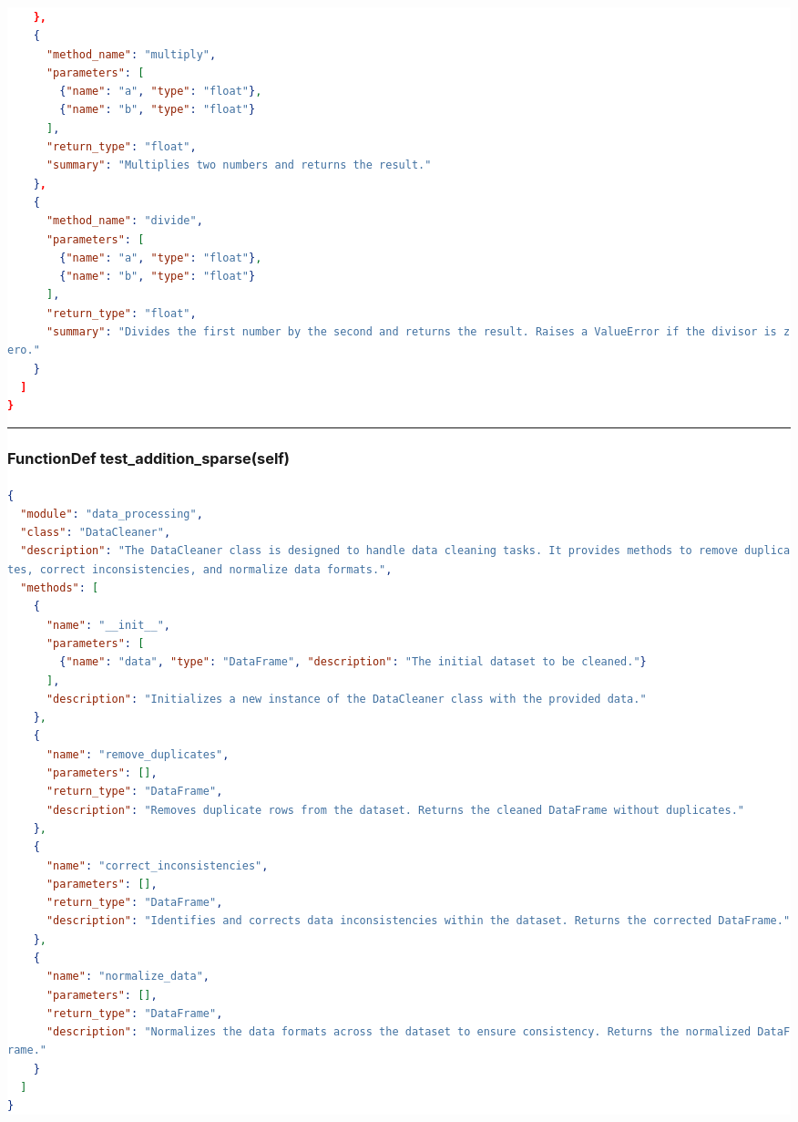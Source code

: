 ```json
    },
    {
      "method_name": "multiply",
      "parameters": [
        {"name": "a", "type": "float"},
        {"name": "b", "type": "float"}
      ],
      "return_type": "float",
      "summary": "Multiplies two numbers and returns the result."
    },
    {
      "method_name": "divide",
      "parameters": [
        {"name": "a", "type": "float"},
        {"name": "b", "type": "float"}
      ],
      "return_type": "float",
      "summary": "Divides the first number by the second and returns the result. Raises a ValueError if the divisor is zero."
    }
  ]
}
```
***
### FunctionDef test_addition_sparse(self)
```json
{
  "module": "data_processing",
  "class": "DataCleaner",
  "description": "The DataCleaner class is designed to handle data cleaning tasks. It provides methods to remove duplicates, correct inconsistencies, and normalize data formats.",
  "methods": [
    {
      "name": "__init__",
      "parameters": [
        {"name": "data", "type": "DataFrame", "description": "The initial dataset to be cleaned."}
      ],
      "description": "Initializes a new instance of the DataCleaner class with the provided data."
    },
    {
      "name": "remove_duplicates",
      "parameters": [],
      "return_type": "DataFrame",
      "description": "Removes duplicate rows from the dataset. Returns the cleaned DataFrame without duplicates."
    },
    {
      "name": "correct_inconsistencies",
      "parameters": [],
      "return_type": "DataFrame",
      "description": "Identifies and corrects data inconsistencies within the dataset. Returns the corrected DataFrame."
    },
    {
      "name": "normalize_data",
      "parameters": [],
      "return_type": "DataFrame",
      "description": "Normalizes the data formats across the dataset to ensure consistency. Returns the normalized DataFrame."
    }
  ]
}
```